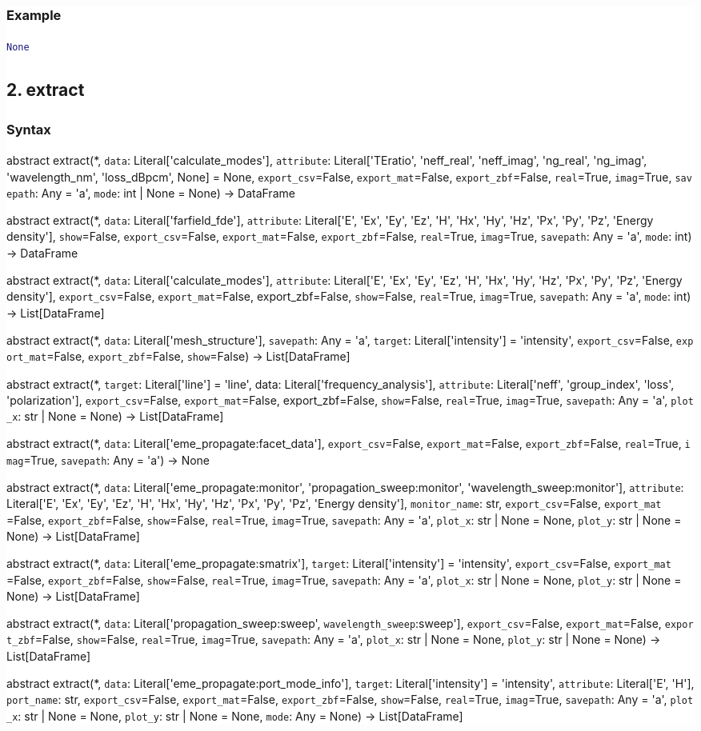 ### Example

```py
None
```

## 2. extract

### Syntax

abstract extract(*, `data`: Literal['calculate_modes'], `attribute`: Literal['TEratio', 'neff_real', 'neff_imag', 'ng_real', 'ng_imag', 'wavelength_nm', 'loss_dBpcm', None] = None, `export_csv`=False, `export_mat`=False, `export_zbf`=False, `real`=True, `imag`=True, `savepath`: Any = 'a', `mode`: int | None = None) → DataFrame

abstract extract(*, `data`: Literal['farfield_fde'], `attribute`: Literal['E', 'Ex', 'Ey', 'Ez', 'H', 'Hx', 'Hy', 'Hz', 'Px', 'Py', 'Pz', 'Energy density'], `show`=False, `export_csv`=False, `export_mat`=False, `export_zbf`=False, `real`=True, `imag`=True, `savepath`: Any = 'a', `mode`: int) → DataFrame

abstract extract(*, `data`: Literal['calculate_modes'], `attribute`: Literal['E', 'Ex', 'Ey', 'Ez', 'H', 'Hx', 'Hy', 'Hz', 'Px', 'Py', 'Pz', 'Energy density'], `export_csv`=False, `export_mat`=False, export_zbf=False, `show`=False, `real`=True, `imag`=True, `savepath`: Any = 'a', `mode`: int) → List[DataFrame]

abstract extract(*, `data`: Literal['mesh_structure'], `savepath`: Any = 'a', `target`: Literal['intensity'] = 'intensity', `export_csv`=False, `export_mat`=False, `export_zbf`=False, `show`=False) → List[DataFrame]

abstract extract(*, `target`: Literal['line'] = 'line', data: Literal['frequency_analysis'], `attribute`: Literal['neff', 'group_index', 'loss', 'polarization'], `export_csv`=False, `export_mat`=False, export_zbf=False, `show`=False, `real`=True, `imag`=True, `savepath`: Any = 'a', `plot_x`: str | None = None) → List[DataFrame]

abstract extract(*, `data`: Literal['eme_propagate:facet_data'], `export_csv`=False, `export_mat`=False, `export_zbf`=False, `real`=True, `imag`=True, `savepath`: Any = 'a') → None

abstract extract(*, `data`: Literal['eme_propagate:monitor', 'propagation_sweep:monitor', 'wavelength_sweep:monitor'], `attribute`: Literal['E', 'Ex', 'Ey', 'Ez', 'H', 'Hx', 'Hy', 'Hz', 'Px', 'Py', 'Pz', 'Energy density'], `monitor_name`: str, `export_csv`=False, `export_mat`=False, `export_zbf`=False, `show`=False, `real`=True, `imag`=True, `savepath`: Any = 'a', `plot_x`: str | None = None, `plot_y`: str | None = None) → List[DataFrame]

abstract extract(*, `data`: Literal['eme_propagate:smatrix'], `target`: Literal['intensity'] = 'intensity', `export_csv`=False, `export_mat`=False, `export_zbf`=False, `show`=False, `real`=True, `imag`=True, `savepath`: Any = 'a', `plot_x`: str | None = None, `plot_y`: str | None = None) → List[DataFrame]

abstract extract(*, `data`: Literal['propagation_sweep:sweep', `wavelength_sweep`:sweep'], `export_csv`=False, `export_mat`=False, `export_zbf`=False, `show`=False, `real`=True, `imag`=True, `savepath`: Any = 'a', `plot_x`: str | None = None, `plot_y`: str | None = None) → List[DataFrame]

abstract extract(*, `data`: Literal['eme_propagate:port_mode_info'], `target`: Literal['intensity'] = 'intensity', `attribute`: Literal['E', 'H'], `port_name`: str, `export_csv`=False, `export_mat`=False, `export_zbf`=False, `show`=False, `real`=True, `imag`=True, `savepath`: Any = 'a', `plot_x`: str | None = None, `plot_y`: str | None = None, `mode`: Any = None) → List[DataFrame]
